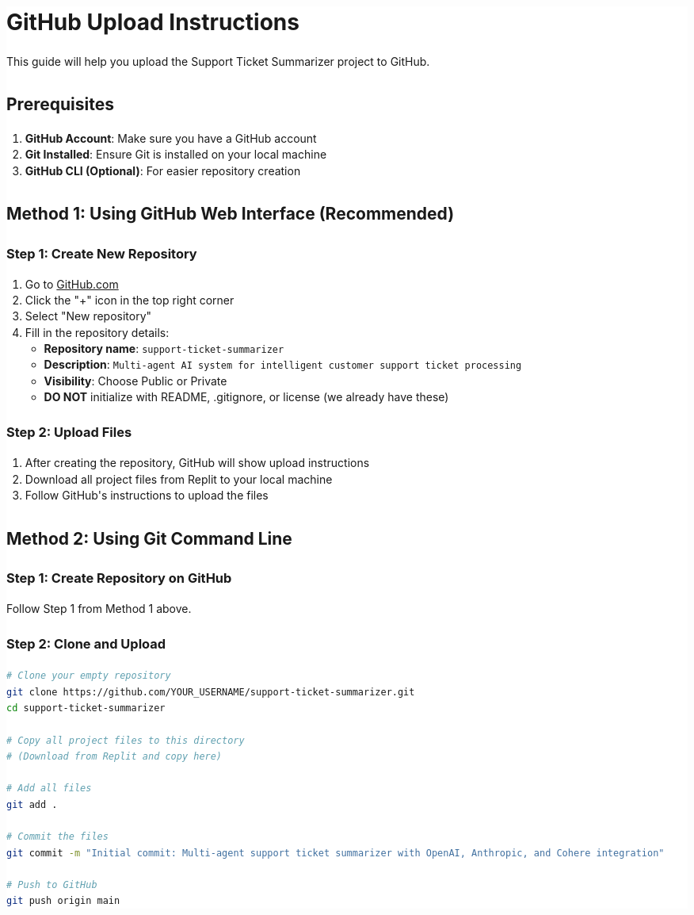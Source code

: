 # GitHub Upload Instructions

This guide will help you upload the Support Ticket Summarizer project to GitHub.

## Prerequisites

1. **GitHub Account**: Make sure you have a GitHub account
2. **Git Installed**: Ensure Git is installed on your local machine
3. **GitHub CLI (Optional)**: For easier repository creation

## Method 1: Using GitHub Web Interface (Recommended)

### Step 1: Create New Repository
1. Go to [GitHub.com](https://github.com)
2. Click the "+" icon in the top right corner
3. Select "New repository"
4. Fill in the repository details:
   - **Repository name**: `support-ticket-summarizer`
   - **Description**: `Multi-agent AI system for intelligent customer support ticket processing`
   - **Visibility**: Choose Public or Private
   - **DO NOT** initialize with README, .gitignore, or license (we already have these)

### Step 2: Upload Files
1. After creating the repository, GitHub will show upload instructions
2. Download all project files from Replit to your local machine
3. Follow GitHub's instructions to upload the files

## Method 2: Using Git Command Line

### Step 1: Create Repository on GitHub
Follow Step 1 from Method 1 above.

### Step 2: Clone and Upload
```bash
# Clone your empty repository
git clone https://github.com/YOUR_USERNAME/support-ticket-summarizer.git
cd support-ticket-summarizer

# Copy all project files to this directory
# (Download from Replit and copy here)

# Add all files
git add .

# Commit the files
git commit -m "Initial commit: Multi-agent support ticket summarizer with OpenAI, Anthropic, and Cohere integration"

# Push to GitHub
git push origin main
```
